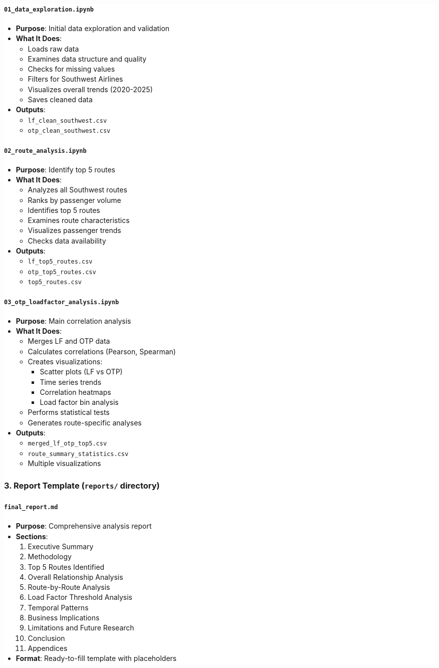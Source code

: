 #### `01_data_exploration.ipynb`
- **Purpose**: Initial data exploration and validation
- **What It Does**:
  - Loads raw data
  - Examines data structure and quality
  - Checks for missing values
  - Filters for Southwest Airlines
  - Visualizes overall trends (2020-2025)
  - Saves cleaned data
- **Outputs**: 
  - `lf_clean_southwest.csv`
  - `otp_clean_southwest.csv`

#### `02_route_analysis.ipynb`
- **Purpose**: Identify top 5 routes
- **What It Does**:
  - Analyzes all Southwest routes
  - Ranks by passenger volume
  - Identifies top 5 routes
  - Examines route characteristics
  - Visualizes passenger trends
  - Checks data availability
- **Outputs**:
  - `lf_top5_routes.csv`
  - `otp_top5_routes.csv`
  - `top5_routes.csv`

#### `03_otp_loadfactor_analysis.ipynb`
- **Purpose**: Main correlation analysis
- **What It Does**:
  - Merges LF and OTP data
  - Calculates correlations (Pearson, Spearman)
  - Creates visualizations:
    - Scatter plots (LF vs OTP)
    - Time series trends
    - Correlation heatmaps
    - Load factor bin analysis
  - Performs statistical tests
  - Generates route-specific analyses
- **Outputs**:
  - `merged_lf_otp_top5.csv`
  - `route_summary_statistics.csv`
  - Multiple visualizations

### 3. **Report Template** (`reports/` directory)

#### `final_report.md`
- **Purpose**: Comprehensive analysis report
- **Sections**:
  1. Executive Summary
  2. Methodology
  3. Top 5 Routes Identified
  4. Overall Relationship Analysis
  5. Route-by-Route Analysis
  6. Load Factor Threshold Analysis
  7. Temporal Patterns
  8. Business Implications
  9. Limitations and Future Research
  10. Conclusion
  11. Appendices
- **Format**: Ready-to-fill template with placeholders
